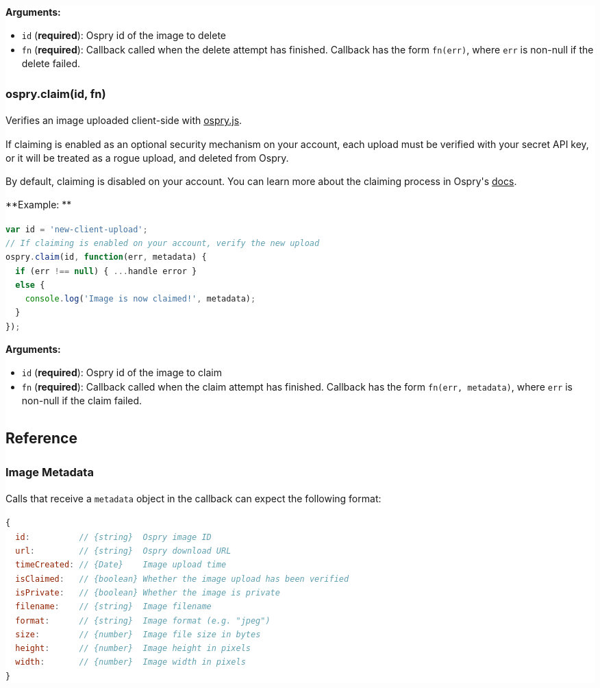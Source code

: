 **Arguments:**

- `id` (**required**): Ospry id of the image to delete
- `fn` (**required**): Callback called when the delete attempt has finished. Callback has the form `fn(err)`, where `err` is non-null if the delete failed.

### ospry.claim(id, fn)

Verifies an image uploaded client-side with [ospry.js](https://ospry.io/docs).

If claiming is enabled as an optional security mechanism on your account, each upload must be verified with your secret API key, or it will be treated as a rogue upload, and deleted from Ospry.

By default, claiming is disabled on your account. You can learn more about the claiming process in Ospry's [docs](https://ospry.io/docs).

**Example: **

```js
var id = 'new-client-upload';
// If claiming is enabled on your account, verify the new upload
ospry.claim(id, function(err, metadata) {
  if (err !== null) { ...handle error }
  else {
    console.log('Image is now claimed!', metadata);
  }  
});
```

**Arguments:**

- `id` (**required**): Ospry id of the image to claim
- `fn` (**required**): Callback called when the claim attempt has finished. Callback has the form `fn(err, metadata)`, where `err` is non-null if the claim failed.

## Reference

### Image Metadata

Calls that receive a `metadata` object in the callback can expect the following format:

```js
{
  id:          // {string}  Ospry image ID
  url:         // {string}  Ospry download URL
  timeCreated: // {Date}    Image upload time
  isClaimed:   // {boolean} Whether the image upload has been verified
  isPrivate:   // {boolean} Whether the image is private
  filename:    // {string}  Image filename
  format:      // {string}  Image format (e.g. "jpeg")
  size:        // {number}  Image file size in bytes
  height:      // {number}  Image height in pixels
  width:       // {number}  Image width in pixels
}
```
